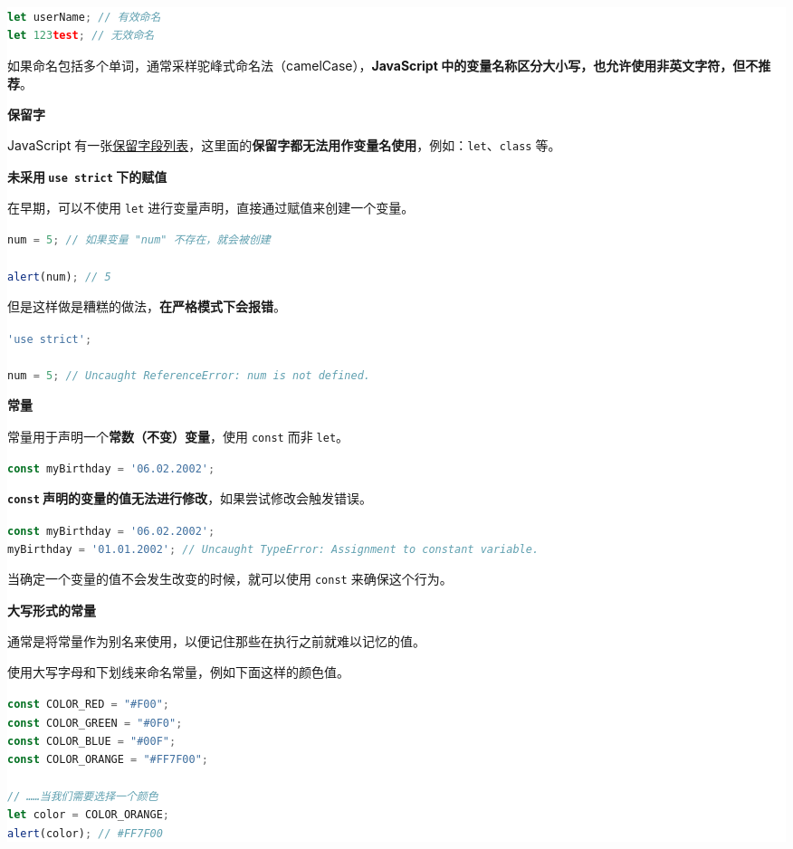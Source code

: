 ```js
let userName; // 有效命名
let 123test; // 无效命名
```

如果命名包括多个单词，通常采样驼峰式命名法（camelCase），**JavaScript 中的变量名称区分大小写，也允许使用非英文字符，但不推荐**。



**保留字**

JavaScript 有一张[保留字段列表](https://developer.mozilla.org/zh-CN/docs/Web/JavaScript/Reference/Lexical_grammar#保留字)，这里面的**保留字都无法用作变量名使用**，例如：`let`、`class` 等。



**未采用 `use strict` 下的赋值**

在早期，可以不使用 `let` 进行变量声明，直接通过赋值来创建一个变量。

```js
num = 5; // 如果变量 "num" 不存在，就会被创建

alert(num); // 5
```

但是这样做是糟糕的做法，**在严格模式下会报错**。

```js
'use strict';

num = 5; // Uncaught ReferenceError: num is not defined.
```



**常量**

常量用于声明一个**常数（不变）变量**，使用 `const` 而非 `let`。

```js
const myBirthday = '06.02.2002';
```

**`const` 声明的变量的值无法进行修改**，如果尝试修改会触发错误。

```js
const myBirthday = '06.02.2002';
myBirthday = '01.01.2002'; // Uncaught TypeError: Assignment to constant variable.
```

当确定一个变量的值不会发生改变的时候，就可以使用 `const` 来确保这个行为。



**大写形式的常量**

通常是将常量作为别名来使用，以便记住那些在执行之前就难以记忆的值。

使用大写字母和下划线来命名常量，例如下面这样的颜色值。

```js
const COLOR_RED = "#F00";
const COLOR_GREEN = "#0F0";
const COLOR_BLUE = "#00F";
const COLOR_ORANGE = "#FF7F00";

// ……当我们需要选择一个颜色
let color = COLOR_ORANGE;
alert(color); // #FF7F00
```

